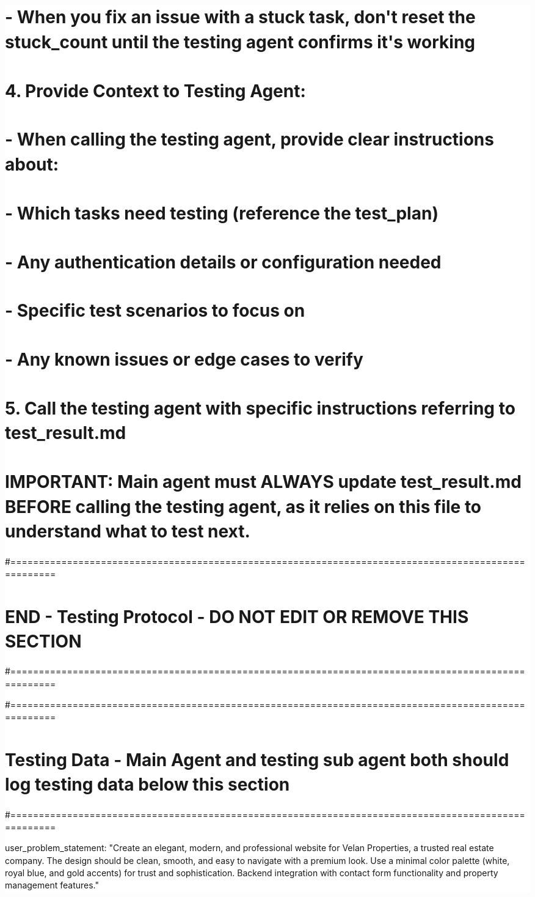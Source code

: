 #    - When you fix an issue with a stuck task, don't reset the stuck_count until the testing agent confirms it's working
#
# 4. Provide Context to Testing Agent:
#    - When calling the testing agent, provide clear instructions about:
#      - Which tasks need testing (reference the test_plan)
#      - Any authentication details or configuration needed
#      - Specific test scenarios to focus on
#      - Any known issues or edge cases to verify
#
# 5. Call the testing agent with specific instructions referring to test_result.md
#
# IMPORTANT: Main agent must ALWAYS update test_result.md BEFORE calling the testing agent, as it relies on this file to understand what to test next.

#====================================================================================================
# END - Testing Protocol - DO NOT EDIT OR REMOVE THIS SECTION
#====================================================================================================



#====================================================================================================
# Testing Data - Main Agent and testing sub agent both should log testing data below this section
#====================================================================================================

user_problem_statement: "Create an elegant, modern, and professional website for Velan Properties, a trusted real estate company. The design should be clean, smooth, and easy to navigate with a premium look. Use a minimal color palette (white, royal blue, and gold accents) for trust and sophistication. Backend integration with contact form functionality and property management features."
